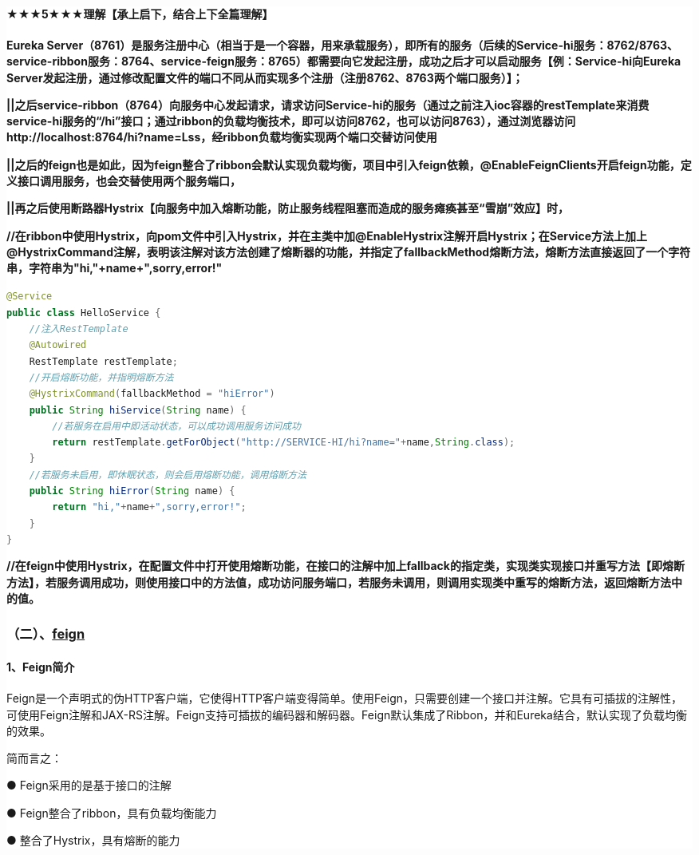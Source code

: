 #### ★★★5★★★理解【承上启下，结合上下全篇理解】

**Eureka Server（8761）是服务注册中心（相当于是一个容器，用来承载服务），即所有的服务（后续的Service-hi服务：8762/8763、service-ribbon服务：8764、service-feign服务：8765）都需要向它发起注册，成功之后才可以启动服务【例：Service-hi向Eureka Server发起注册，通过修改配置文件的端口不同从而实现多个注册（注册8762、8763两个端口服务）】；**

**||之后service-ribbon（8764）向服务中心发起请求，请求访问Service-hi的服务（通过之前注入ioc容器的restTemplate来消费service-hi服务的“/hi”接口；通过ribbon的负载均衡技术，即可以访问8762，也可以访问8763），通过浏览器访问http://localhost:8764/hi?name=Lss，经ribbon负载均衡实现两个端口交替访问使用**

**||之后的feign也是如此，因为feign整合了ribbon会默认实现负载均衡，项目中引入feign依赖，@EnableFeignClients开启feign功能，定义接口调用服务，也会交替使用两个服务端口，**

**||再之后使用断路器Hystrix【向服务中加入熔断功能，防止服务线程阻塞而造成的服务瘫痪甚至“雪崩”效应】时，**

**//在ribbon中使用Hystrix，向pom文件中引入Hystrix，并在主类中加@EnableHystrix注解开启Hystrix；在Service方法上加上@HystrixCommand注解，表明该注解对该方法创建了熔断器的功能，并指定了fallbackMethod熔断方法，熔断方法直接返回了一个字符串，字符串为"hi,"+name+",sorry,error!"**

```java
@Service
public class HelloService {
	//注入RestTemplate
    @Autowired
    RestTemplate restTemplate;
	//开启熔断功能，并指明熔断方法
    @HystrixCommand(fallbackMethod = "hiError")
    public String hiService(String name) {
        //若服务在启用中即活动状态，可以成功调用服务访问成功
        return restTemplate.getForObject("http://SERVICE-HI/hi?name="+name,String.class);
    }
	//若服务未启用，即休眠状态，则会启用熔断功能，调用熔断方法
    public String hiError(String name) {
        return "hi,"+name+",sorry,error!";
    }
}
```

**//在feign中使用Hystrix，在配置文件中打开使用熔断功能，在接口的注解中加上fallback的指定类，实现类实现接口并重写方法【即熔断方法】，若服务调用成功，则使用接口中的方法值，成功访问服务端口，若服务未调用，则调用实现类中重写的熔断方法，返回熔断方法中的值。**



### （二）、[feign](https://blog.csdn.net/forezp/article/details/81040965)

#### 1、Feign简介

Feign是一个声明式的伪HTTP客户端，它使得HTTP客户端变得简单。使用Feign，只需要创建一个接口并注解。它具有可插拔的注解性，可使用Feign注解和JAX-RS注解。Feign支持可插拔的编码器和解码器。Feign默认集成了Ribbon，并和Eureka结合，默认实现了负载均衡的效果。

简而言之：

●  Feign采用的是基于接口的注解

●  Feign整合了ribbon，具有负载均衡能力

●  整合了Hystrix，具有熔断的能力
